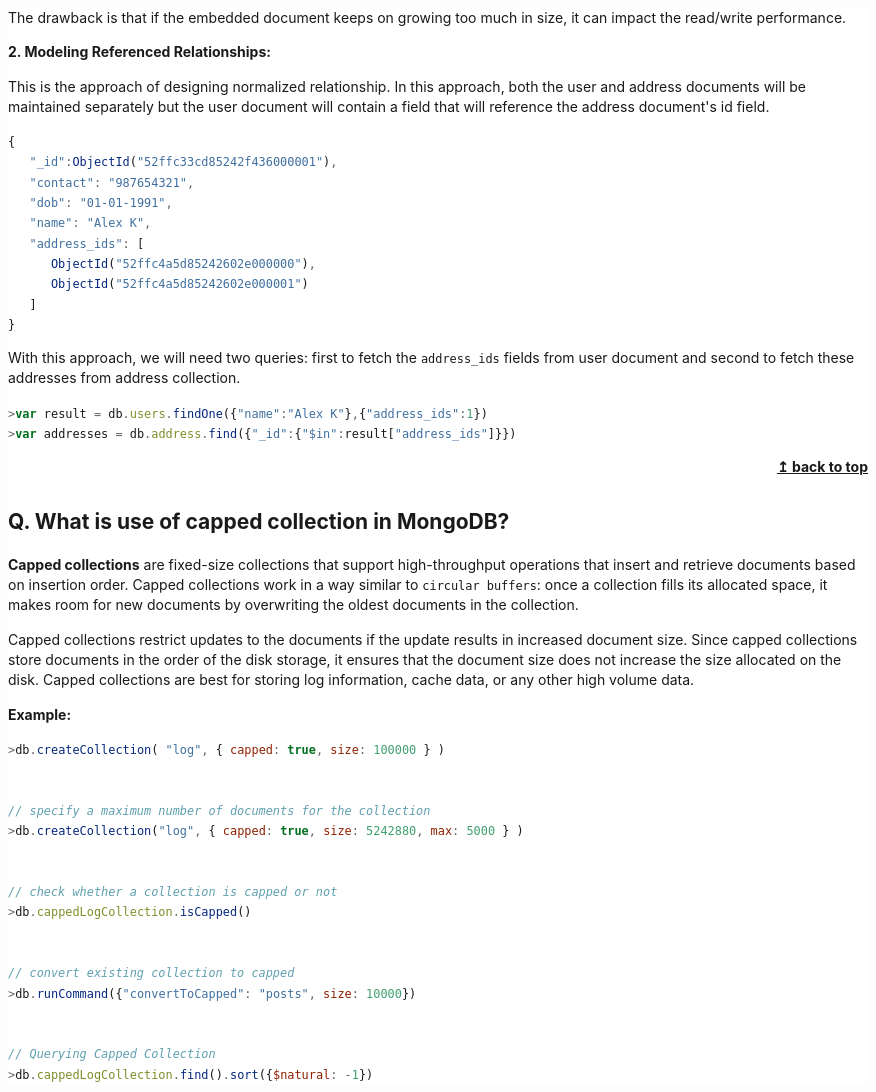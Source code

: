 The drawback is that if the embedded document keeps on growing too much in size, it can impact the read/write performance.

**2. Modeling Referenced Relationships:**

This is the approach of designing normalized relationship. In this approach, both the user and address documents will be maintained separately but the user document will contain a field that will reference the address document\'s id field.

```js
{
   "_id":ObjectId("52ffc33cd85242f436000001"),
   "contact": "987654321",
   "dob": "01-01-1991",
   "name": "Alex K",
   "address_ids": [
      ObjectId("52ffc4a5d85242602e000000"),
      ObjectId("52ffc4a5d85242602e000001")
   ]
}
```

With this approach, we will need two queries: first to fetch the `address_ids` fields from user document and second to fetch these addresses from address collection.

```js
>var result = db.users.findOne({"name":"Alex K"},{"address_ids":1})
>var addresses = db.address.find({"_id":{"$in":result["address_ids"]}})
```

<div align="right">
    <b><a href="#">↥ back to top</a></b>
</div>

## Q. What is use of capped collection in MongoDB?

**Capped collections** are fixed-size collections that support high-throughput operations that insert and retrieve documents based on insertion order. Capped collections work in a way similar to `circular buffers`: once a collection fills its allocated space, it makes room for new documents by overwriting the oldest documents in the collection.

Capped collections restrict updates to the documents if the update results in increased document size. Since capped collections store documents in the order of the disk storage, it ensures that the document size does not increase the size allocated on the disk. Capped collections are best for storing log information, cache data, or any other high volume data.

**Example:**

```js
>db.createCollection( "log", { capped: true, size: 100000 } )


// specify a maximum number of documents for the collection
>db.createCollection("log", { capped: true, size: 5242880, max: 5000 } )


// check whether a collection is capped or not
>db.cappedLogCollection.isCapped()


// convert existing collection to capped
>db.runCommand({"convertToCapped": "posts", size: 10000})


// Querying Capped Collection
>db.cappedLogCollection.find().sort({$natural: -1})
```

